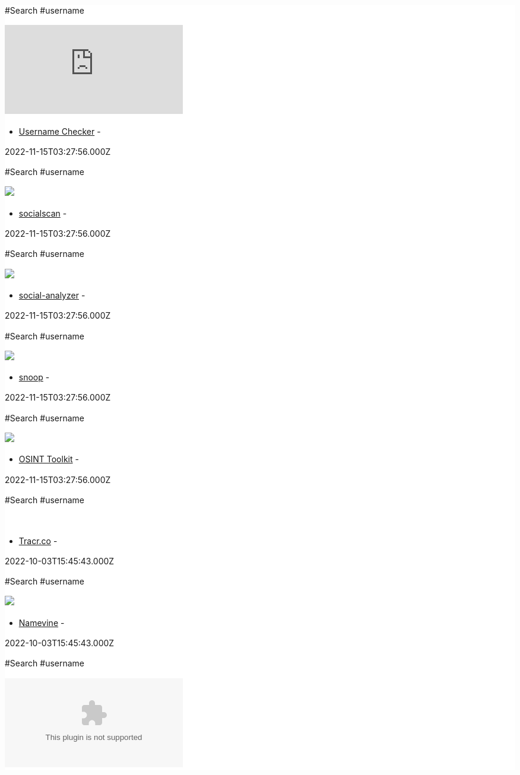 #Search #username

![](https://rdl.ink/render/https%3A%2F%2Fcheckuser.org)

- [Username Checker](https://checkuser.org) - 

2022-11-15T03:27:56.000Z

#Search #username

![](https://pypi.org/static/images/twitter.abaf4b19.webp)

- [socialscan](https://pypi.org/project/socialscan) - 

2022-11-15T03:27:56.000Z

#Search #username

![](https://pypi.org/static/images/twitter.abaf4b19.webp)

- [social-analyzer](https://pypi.org/project/social-analyzer) - 

2022-11-15T03:27:56.000Z

#Search #username

![](https://repository-images.githubusercontent.com/240491830/8a57a054-291d-4a06-8e7f-0995bd393e50)

- [snoop](https://github.com/snooppr/snoop) - 

2022-11-15T03:27:56.000Z

#Search #username

![](https://rdl.ink/render/https%3A%2F%2Fone-plus.github.io%2FEmailUsername)

- [OSINT Toolkit](https://one-plus.github.io/EmailUsername) - 

2022-11-15T03:27:56.000Z

#Search #username

![]()

- [Tracr.co](https://tracr.co) - 

2022-10-03T15:45:43.000Z

#Search #username

![](https://namevine.com/images/share-thumbnail.png)

- [Namevine](https://namevine.com) - 

2022-10-03T15:45:43.000Z

#Search #username

![](https://rdl.ink/render/https%3A%2F%2Fnamecheck.bloggingehow.com)
